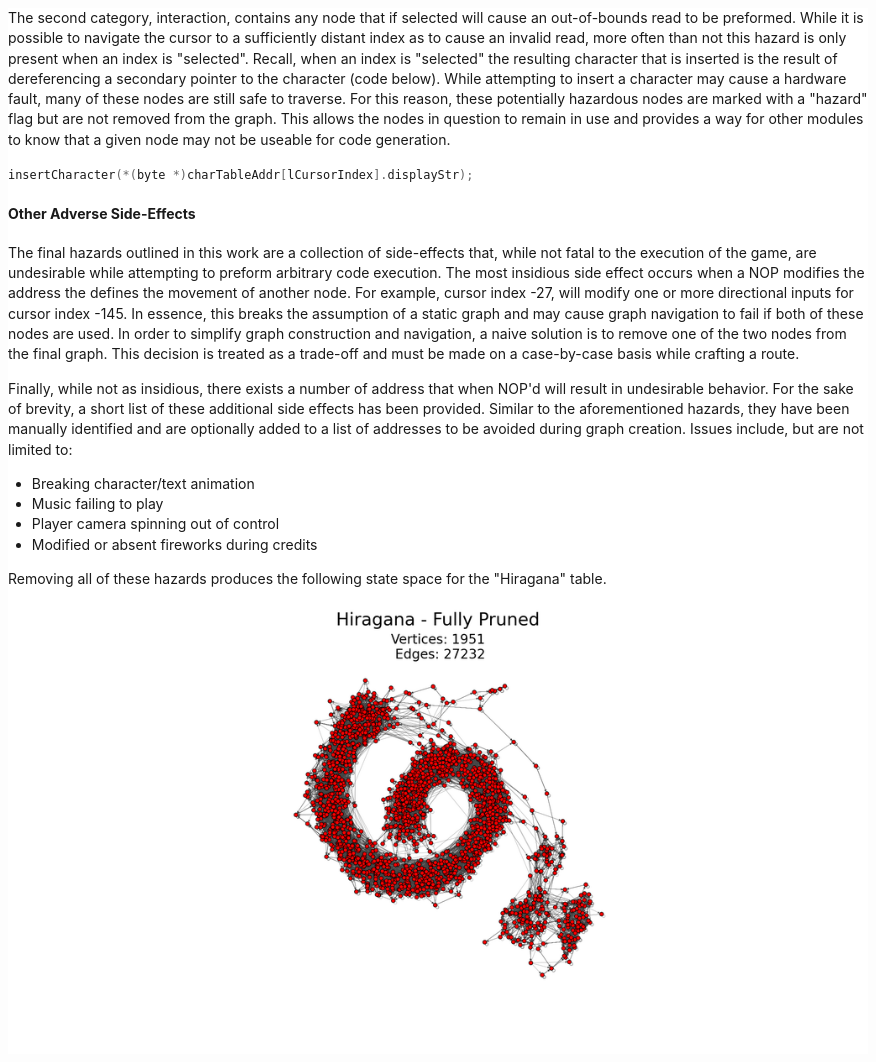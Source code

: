 The second category, interaction, contains any node that if selected will cause an out-of-bounds read to be preformed. While it is possible to navigate the cursor to a sufficiently distant index as to cause an invalid read, more often than not this hazard is only present when an index is "selected". Recall, when an index is "selected" the resulting character that is inserted is the result of dereferencing a secondary pointer to the character (code below). While attempting to insert a character may cause a hardware fault, many of these nodes are still safe to traverse. For this reason, these potentially hazardous nodes are marked with a "hazard" flag but are not removed from the graph. This allows the nodes in question to remain in use and provides a way for other modules to know that a given node may not be useable for code generation.

```C
insertCharacter(*(byte *)charTableAddr[lCursorIndex].displayStr);
```

#### Other Adverse Side-Effects

The final hazards outlined in this work are a collection of side-effects that, while not fatal to the execution of the game, are undesirable while attempting to preform arbitrary code execution. The most insidious side effect occurs when a NOP modifies the address the defines the movement of another node. For example, cursor index -27, will modify one or more directional inputs for cursor index -145. In essence, this breaks the assumption of a static graph and may cause graph navigation to fail if both of these nodes are used. In order to simplify graph construction and navigation, a naive solution is to remove one of the two nodes from the final graph. This decision is treated as a trade-off and must be made on a case-by-case basis while crafting a route.

Finally, while not as insidious, there exists a number of address that when NOP'd will result in undesirable behavior. For the sake of brevity, a short list of these additional side effects has been provided. Similar to the aforementioned hazards, they have been manually identified and are optionally added to a list of addresses to be avoided during graph creation. Issues include, but are not limited to:

* Breaking character/text animation
* Music failing to play
* Player camera spinning out of control
* Modified or absent fireworks during credits

Removing all of these hazards produces the following state space for the "Hiragana" table.

![hiragana_fully_pruned](../images/h_fully_pruned.png)
